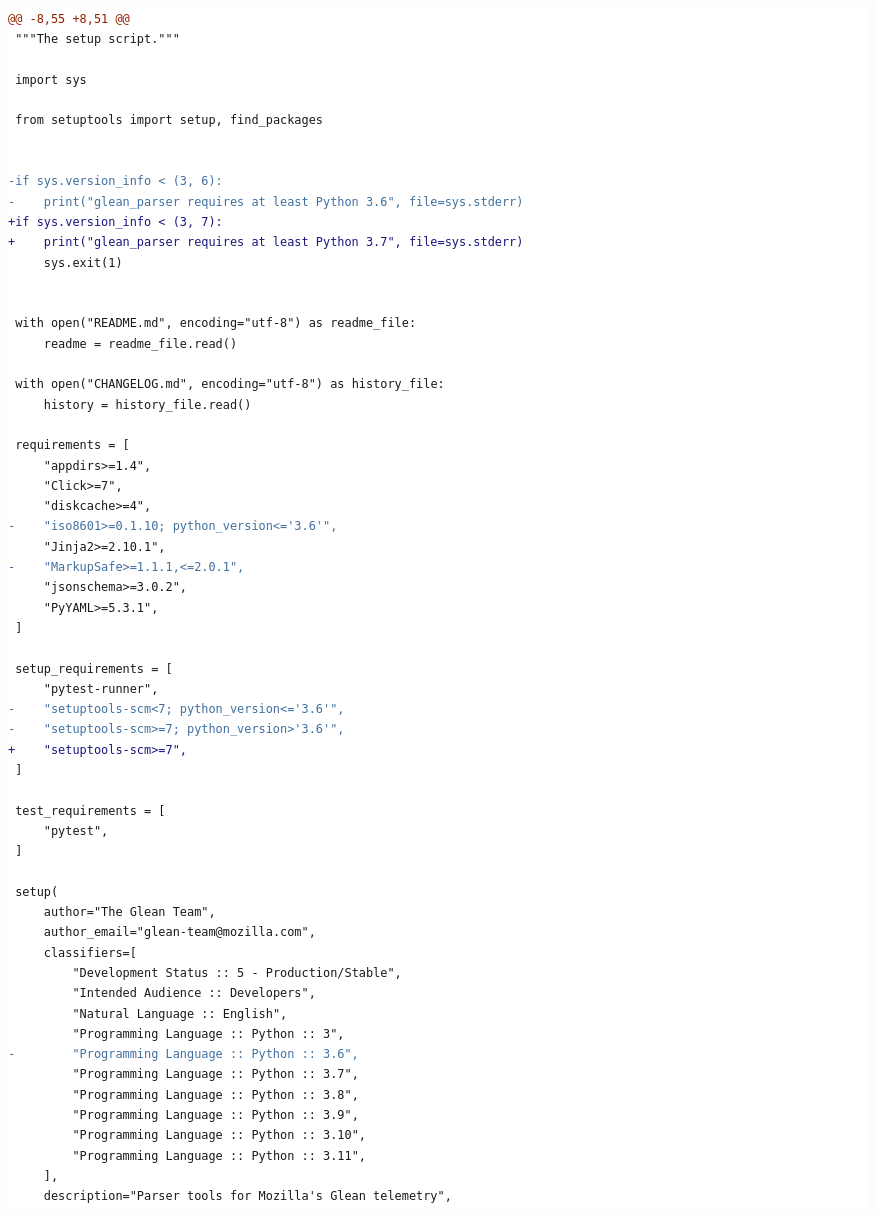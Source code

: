 ```diff
@@ -8,55 +8,51 @@
 """The setup script."""
 
 import sys
 
 from setuptools import setup, find_packages
 
 
-if sys.version_info < (3, 6):
-    print("glean_parser requires at least Python 3.6", file=sys.stderr)
+if sys.version_info < (3, 7):
+    print("glean_parser requires at least Python 3.7", file=sys.stderr)
     sys.exit(1)
 
 
 with open("README.md", encoding="utf-8") as readme_file:
     readme = readme_file.read()
 
 with open("CHANGELOG.md", encoding="utf-8") as history_file:
     history = history_file.read()
 
 requirements = [
     "appdirs>=1.4",
     "Click>=7",
     "diskcache>=4",
-    "iso8601>=0.1.10; python_version<='3.6'",
     "Jinja2>=2.10.1",
-    "MarkupSafe>=1.1.1,<=2.0.1",
     "jsonschema>=3.0.2",
     "PyYAML>=5.3.1",
 ]
 
 setup_requirements = [
     "pytest-runner",
-    "setuptools-scm<7; python_version<='3.6'",
-    "setuptools-scm>=7; python_version>'3.6'",
+    "setuptools-scm>=7",
 ]
 
 test_requirements = [
     "pytest",
 ]
 
 setup(
     author="The Glean Team",
     author_email="glean-team@mozilla.com",
     classifiers=[
         "Development Status :: 5 - Production/Stable",
         "Intended Audience :: Developers",
         "Natural Language :: English",
         "Programming Language :: Python :: 3",
-        "Programming Language :: Python :: 3.6",
         "Programming Language :: Python :: 3.7",
         "Programming Language :: Python :: 3.8",
         "Programming Language :: Python :: 3.9",
         "Programming Language :: Python :: 3.10",
         "Programming Language :: Python :: 3.11",
     ],
     description="Parser tools for Mozilla's Glean telemetry",
```
